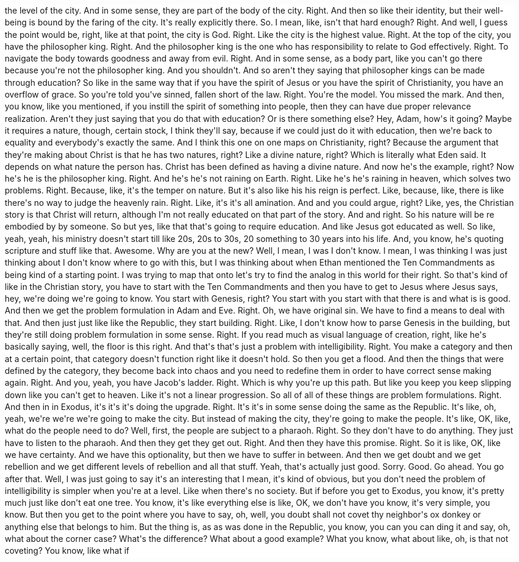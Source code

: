 the level of the city. And in some sense, they are part of the body of the city. Right. And then so like their identity, but their well-being is bound by the faring of the city. It's really explicitly there. So. I mean, like, isn't that hard enough? Right. And well, I guess the point would be, right, like at that point, the city is God. Right. Like the city is the highest value. Right. At the top of the city, you have the philosopher king. Right. And the philosopher king is the one who has responsibility to relate to God effectively. Right. To navigate the body towards goodness and away from evil. Right. And in some sense, as a body part, like you can't go there because you're not the philosopher king. And you shouldn't. And so aren't they saying that philosopher kings can be made through education? So like in the same way that if you have the spirit of Jesus or you have the spirit of Christianity, you have an overflow of grace. So you're told you've sinned, fallen short of the law. Right. You're the model. You missed the mark. And then, you know, like you mentioned, if you instill the spirit of something into people, then they can have due proper relevance realization. Aren't they just saying that you do that with education? Or is there something else? Hey, Adam, how's it going? Maybe it requires a nature, though, certain stock, I think they'll say, because if we could just do it with education, then we're back to equality and everybody's exactly the same. And I think this one on one maps on Christianity, right? Because the argument that they're making about Christ is that he has two natures, right? Like a divine nature, right? Which is literally what Eden said. It depends on what nature the person has. Christ has been defined as having a divine nature. And now he's the example, right? Now he's he is the philosopher king. Right. And he's he's not raining on Earth. Right. Like he's he's raining in heaven, which solves two problems. Right. Because, like, it's the temper on nature. But it's also like his his reign is perfect. Like, because, like, there is like there's no way to judge the heavenly rain. Right. Like, it's it's all amination. And and you could argue, right? Like, yes, the Christian story is that Christ will return, although I'm not really educated on that part of the story. And and right. So his nature will be re embodied by by someone. So but yes, like that that's going to require education. And like Jesus got educated as well. So like, yeah, yeah, his ministry doesn't start till like 20s, 20s to 30s, 20 something to 30 years into his life. And, you know, he's quoting scripture and stuff like that. Awesome. Why are you at the new? Well, I mean, I was I don't know. I mean, I was thinking I was just thinking about I don't know where to go with this, but I was thinking about when Ethan mentioned the Ten Commandments as being kind of a starting point. I was trying to map that onto let's try to find the analog in this world for their right. So that's kind of like in the Christian story, you have to start with the Ten Commandments and then you have to get to Jesus where Jesus says, hey, we're doing we're going to know. You start with Genesis, right? You start with you start with that there is and what is is good. And then we get the problem formulation in Adam and Eve. Right. Oh, we have original sin. We have to find a means to deal with that. And then just just like like the Republic, they start building. Right. Like, I don't know how to parse Genesis in the building, but they're still doing problem formulation in some sense. Right. If you read much as visual language of creation, right, like he's basically saying, well, the floor is this right. And that's that's just a problem with intelligibility. Right. You make a category and then at a certain point, that category doesn't function right like it doesn't hold. So then you get a flood. And then the things that were defined by the category, they become back into chaos and you need to redefine them in order to have correct sense making again. Right. And you, yeah, you have Jacob's ladder. Right. Which is why you're up this path. But like you keep you keep slipping down like you can't get to heaven. Like it's not a linear progression. So all of all of these things are problem formulations. Right. And then in in Exodus, it's it's it's doing the upgrade. Right. It's it's in some sense doing the same as the Republic. It's like, oh, yeah, we're we're we're going to make the city. But instead of making the city, they're going to make the people. It's like, OK, like, what do the people need to do? Well, first, the people are subject to a pharaoh. Right. So they don't have to do anything. They just have to listen to the pharaoh. And then they get they get out. Right. And then they have this promise. Right. So it is like, OK, like we have certainty. And we have this optionality, but then we have to suffer in between. And then we get doubt and we get rebellion and we get different levels of rebellion and all that stuff. Yeah, that's actually just good. Sorry. Good. Go ahead. You go after that. Well, I was just going to say it's an interesting that I mean, it's kind of obvious, but you don't need the problem of intelligibility is simpler when you're at a level. Like when there's no society. But if before you get to Exodus, you know, it's pretty much just like don't eat one tree. You know, it's like everything else is like, OK, we don't have you know, it's very simple, you know. But then you get to the point where you have to say, oh, well, you doubt shall not covet thy neighbor's ox donkey or anything else that belongs to him. But the thing is, as as was done in the Republic, you know, you can you can ding it and say, oh, what about the corner case? What's the difference? What about a good example? What you know, what about like, oh, is that not coveting? You know, like what if